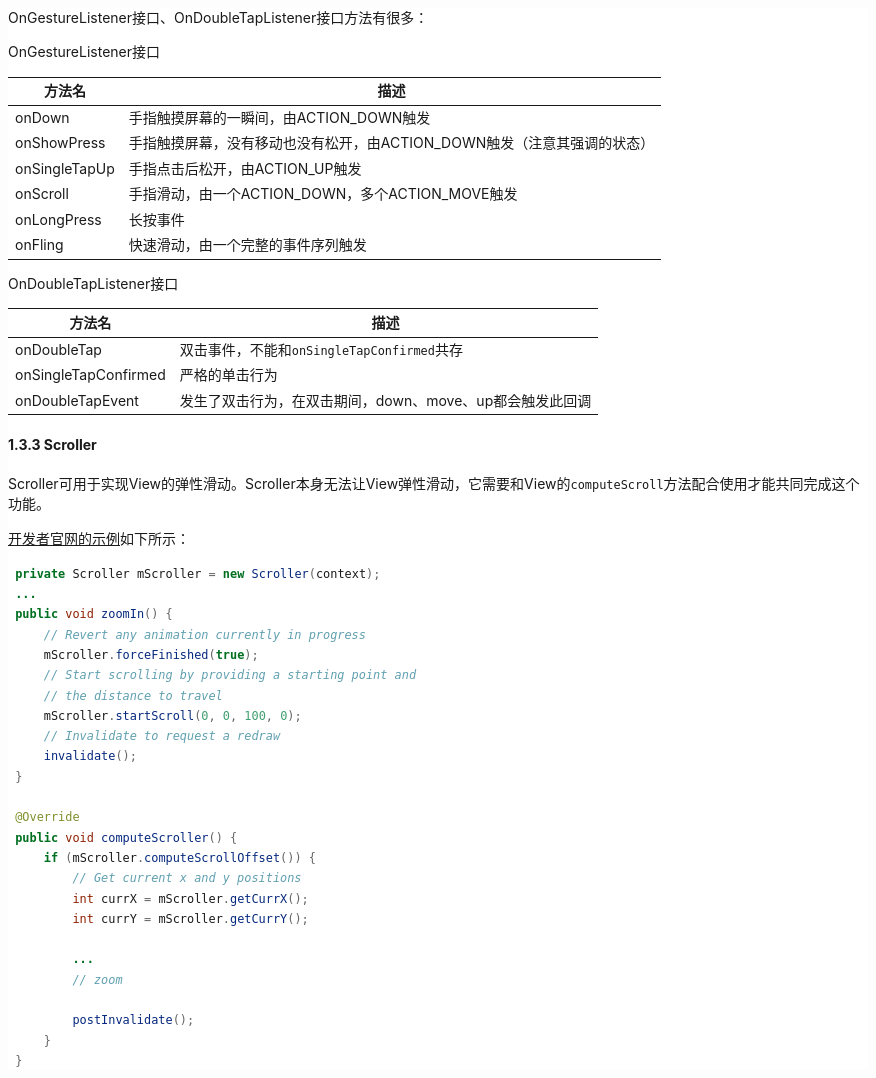 OnGestureListener接口、OnDoubleTapListener接口方法有很多：  

<figcaption>OnGestureListener接口</figcaption>

| 方法名 | 描述 |
| -------- | -------- |
| onDown | 手指触摸屏幕的一瞬间，由ACTION_DOWN触发 |
| onShowPress | 手指触摸屏幕，没有移动也没有松开，由ACTION_DOWN触发（注意其强调的状态） |
| onSingleTapUp | 手指点击后松开，由ACTION_UP触发 |
| onScroll | 手指滑动，由一个ACTION_DOWN，多个ACTION_MOVE触发 |
| onLongPress | 长按事件 |
| onFling | 快速滑动，由一个完整的事件序列触发 |

<figcaption>OnDoubleTapListener接口</figcaption>

| 方法名 | 描述 |
| -------- | -------- |
| onDoubleTap | 双击事件，不能和`onSingleTapConfirmed`共存 |
| onSingleTapConfirmed | 严格的单击行为 |
| onDoubleTapEvent | 发生了双击行为，在双击期间，down、move、up都会触发此回调 |

#### 1.3.3 Scroller

Scroller可用于实现View的弹性滑动。Scroller本身无法让View弹性滑动，它需要和View的`computeScroll`方法配合使用才能共同完成这个功能。

[开发者官网的示例](https://developer.android.com/reference/android/widget/Scroller)如下所示：

```java
 private Scroller mScroller = new Scroller(context);
 ...
 public void zoomIn() {
     // Revert any animation currently in progress
     mScroller.forceFinished(true);
     // Start scrolling by providing a starting point and
     // the distance to travel
     mScroller.startScroll(0, 0, 100, 0);
     // Invalidate to request a redraw
     invalidate();
 }

 @Override
 public void computeScroller() {
     if (mScroller.computeScrollOffset()) {
         // Get current x and y positions
         int currX = mScroller.getCurrX();
         int currY = mScroller.getCurrY();

         ...
         // zoom

         postInvalidate();
     }
 }
```
